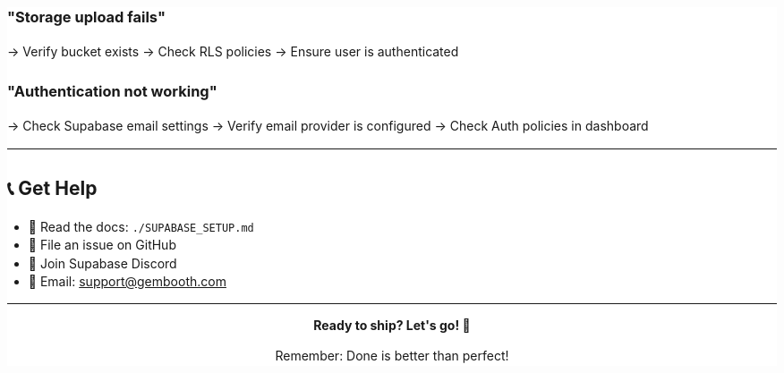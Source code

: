 ### "Storage upload fails"
→ Verify bucket exists
→ Check RLS policies
→ Ensure user is authenticated

### "Authentication not working"
→ Check Supabase email settings
→ Verify email provider is configured
→ Check Auth policies in dashboard

---

## 📞 Get Help

- 📖 Read the docs: `./SUPABASE_SETUP.md`
- 🐛 File an issue on GitHub
- 💬 Join Supabase Discord
- 📧 Email: support@gembooth.com

---

<div align="center">

**Ready to ship? Let's go! 🚀**

Remember: Done is better than perfect!

</div>
